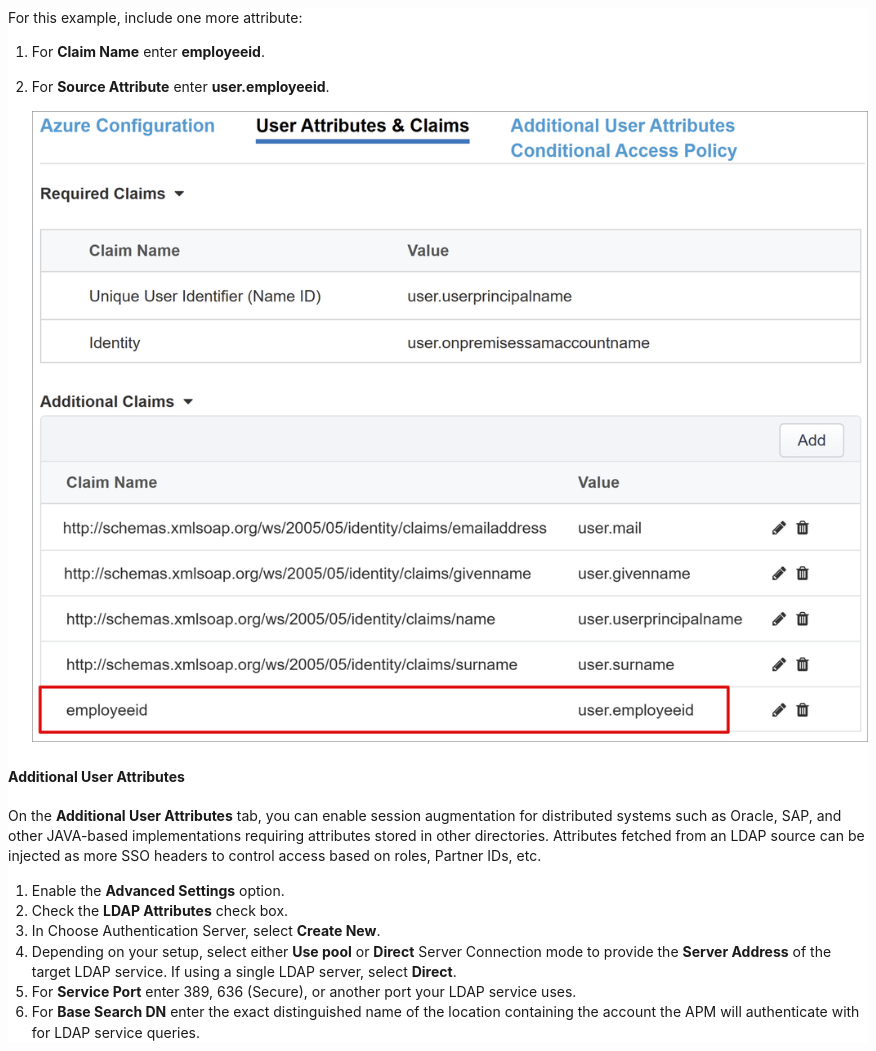 For this example, include one more attribute:

1. For **Claim Name** enter **employeeid**.
2. For **Source Attribute** enter **user.employeeid**.

    ![Screenshot of the employeeid value under Additional Claims, on User Attributes and Claims.](./media/f5-big-ip-easy-button-ldap/user-attributes-claims.png)

#### Additional User Attributes

On the **Additional User Attributes** tab, you can enable session augmentation for distributed systems such as Oracle, SAP, and other JAVA-based implementations requiring attributes stored in other directories. Attributes fetched from an LDAP source can be injected as more SSO headers to control access based on roles, Partner IDs, etc.

1. Enable the **Advanced Settings** option.
2. Check the **LDAP Attributes** check box.
3. In Choose Authentication Server, select **Create New**.
4. Depending on your setup, select either **Use pool** or **Direct** Server Connection mode to provide the **Server Address** of the target LDAP service. If using a single LDAP server, select **Direct**.
5. For **Service Port** enter 389, 636 (Secure), or another port your LDAP service uses.
6. For **Base Search DN** enter the exact distinguished name of the location containing the account the APM will authenticate with for LDAP service queries.
